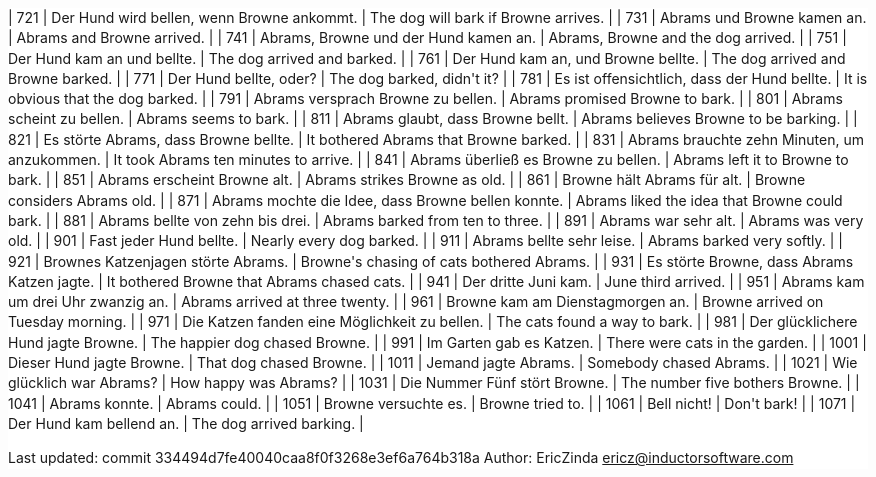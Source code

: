 | 721  | Der Hund wird bellen, wenn Browne ankommt.                    | The dog will bark if Browne arrives.          |
| 731  | Abrams und Browne kamen an.                                   | Abrams and Browne arrived.                    |
| 741  | Abrams, Browne und der Hund kamen an.                         | Abrams, Browne and the dog arrived.           |
| 751  | Der Hund kam an und bellte.                                   | The dog arrived and barked.                   |
| 761  | Der Hund kam an, und Browne bellte.                           | The dog arrived and Browne barked.            |
| 771  | Der Hund bellte, oder?                                        | The dog barked, didn't it?                    |
| 781  | Es ist offensichtlich, dass der Hund bellte.                  | It is obvious that the dog barked.            |
| 791  | Abrams versprach Browne zu bellen.                            | Abrams promised Browne to bark.               |
| 801  | Abrams scheint zu bellen.                                     | Abrams seems to bark.                         |
| 811  | Abrams glaubt, dass Browne bellt.                             | Abrams believes Browne to be barking.         |
| 821  | Es störte Abrams, dass Browne bellte.                         | It bothered Abrams that Browne barked.        |
| 831  | Abrams brauchte zehn Minuten, um anzukommen.                  | It took Abrams ten minutes to arrive.         |
| 841  | Abrams überließ es Browne zu bellen.                          | Abrams left it to Browne to bark.             |
| 851  | Abrams erscheint Browne alt.                                  | Abrams strikes Browne as old.                 |
| 861  | Browne hält Abrams für alt.                                   | Browne considers Abrams old.                  |
| 871  | Abrams mochte die Idee, dass Browne bellen konnte.            | Abrams liked the idea that Browne could bark. |
| 881  | Abrams bellte von zehn bis drei.                              | Abrams barked from ten to three.              |
| 891  | Abrams war sehr alt.                                          | Abrams was very old.                          |
| 901  | Fast jeder Hund bellte.                                       | Nearly every dog barked.                      |
| 911  | Abrams bellte sehr leise.                                     | Abrams barked very softly.                    |
| 921  | Brownes Katzenjagen störte Abrams.                            | Browne's chasing of cats bothered Abrams.     |
| 931  | Es störte Browne, dass Abrams Katzen jagte.                   | It bothered Browne that Abrams chased cats.   |
| 941  | Der dritte Juni kam.                                          | June third arrived.                           |
| 951  | Abrams kam um drei Uhr zwanzig an.                            | Abrams arrived at three twenty.               |
| 961  | Browne kam am Dienstagmorgen an.                              | Browne arrived on Tuesday morning.            |
| 971  | Die Katzen fanden eine Möglichkeit zu bellen.                 | The cats found a way to bark.                 |
| 981  | Der glücklichere Hund jagte Browne.                           | The happier dog chased Browne.                |
| 991  | Im Garten gab es Katzen.                                      | There were cats in the garden.                |
| 1001 | Dieser Hund jagte Browne.                                     | That dog chased Browne.                       |
| 1011 | Jemand jagte Abrams.                                          | Somebody chased Abrams.                       |
| 1021 | Wie glücklich war Abrams?                                     | How happy was Abrams?                         |
| 1031 | Die Nummer Fünf stört Browne.                                 | The number five bothers Browne.               |
| 1041 | Abrams konnte.                                                | Abrams could.                                 |
| 1051 | Browne versuchte es.                                          | Browne tried to.                              |
| 1061 | Bell nicht!                                                   | Don't bark!                                   |
| 1071 | Der Hund kam bellend an.                                      | The dog arrived barking.                      |

Last updated: commit 334494d7fe40040caa8f0f3268e3ef6a764b318a
Author: EricZinda <ericz@inductorsoftware.com>